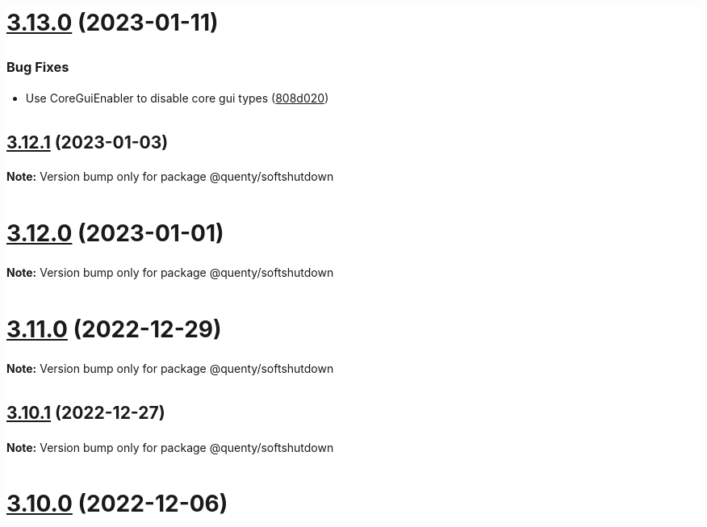 



# [3.13.0](https://github.com/Quenty/NevermoreEngine/compare/@quenty/softshutdown@3.12.1...@quenty/softshutdown@3.13.0) (2023-01-11)


### Bug Fixes

* Use CoreGuiEnabler to disable core gui types ([808d020](https://github.com/Quenty/NevermoreEngine/commit/808d020ce49a72e738c7abdc0f918cba40043f46))





## [3.12.1](https://github.com/Quenty/NevermoreEngine/compare/@quenty/softshutdown@3.12.0...@quenty/softshutdown@3.12.1) (2023-01-03)

**Note:** Version bump only for package @quenty/softshutdown





# [3.12.0](https://github.com/Quenty/NevermoreEngine/compare/@quenty/softshutdown@3.11.0...@quenty/softshutdown@3.12.0) (2023-01-01)

**Note:** Version bump only for package @quenty/softshutdown





# [3.11.0](https://github.com/Quenty/NevermoreEngine/compare/@quenty/softshutdown@3.10.1...@quenty/softshutdown@3.11.0) (2022-12-29)

**Note:** Version bump only for package @quenty/softshutdown





## [3.10.1](https://github.com/Quenty/NevermoreEngine/compare/@quenty/softshutdown@3.10.0...@quenty/softshutdown@3.10.1) (2022-12-27)

**Note:** Version bump only for package @quenty/softshutdown





# [3.10.0](https://github.com/Quenty/NevermoreEngine/compare/@quenty/softshutdown@3.9.0...@quenty/softshutdown@3.10.0) (2022-12-06)
